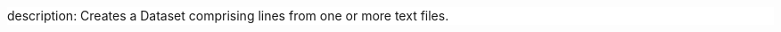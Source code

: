 description: Creates a Dataset comprising lines from one or more text files.

<div itemscope itemtype="http://developers.google.com/ReferenceObject">
<meta itemprop="name" content="tf.data.TextLineDataset" />
<meta itemprop="path" content="Stable" />
<meta itemprop="property" content="__bool__"/>
<meta itemprop="property" content="__init__"/>
<meta itemprop="property" content="__iter__"/>
<meta itemprop="property" content="__len__"/>
<meta itemprop="property" content="__nonzero__"/>
<meta itemprop="property" content="apply"/>
<meta itemprop="property" content="as_numpy_iterator"/>
<meta itemprop="property" content="batch"/>
<meta itemprop="property" content="bucket_by_sequence_length"/>
<meta itemprop="property" content="cache"/>
<meta itemprop="property" content="cardinality"/>
<meta itemprop="property" content="choose_from_datasets"/>
<meta itemprop="property" content="concatenate"/>
<meta itemprop="property" content="enumerate"/>
<meta itemprop="property" content="filter"/>
<meta itemprop="property" content="flat_map"/>
<meta itemprop="property" content="from_generator"/>
<meta itemprop="property" content="from_tensor_slices"/>
<meta itemprop="property" content="from_tensors"/>
<meta itemprop="property" content="get_single_element"/>
<meta itemprop="property" content="group_by_window"/>
<meta itemprop="property" content="interleave"/>
<meta itemprop="property" content="list_files"/>
<meta itemprop="property" content="map"/>
<meta itemprop="property" content="options"/>
<meta itemprop="property" content="padded_batch"/>
<meta itemprop="property" content="prefetch"/>
<meta itemprop="property" content="random"/>
<meta itemprop="property" content="range"/>
<meta itemprop="property" content="reduce"/>
<meta itemprop="property" content="rejection_resample"/>
<meta itemprop="property" content="repeat"/>
<meta itemprop="property" content="sample_from_datasets"/>
<meta itemprop="property" content="scan"/>
<meta itemprop="property" content="shard"/>
<meta itemprop="property" content="shuffle"/>
<meta itemprop="property" content="skip"/>
<meta itemprop="property" content="snapshot"/>
<meta itemprop="property" content="take"/>
<meta itemprop="property" content="take_while"/>
<meta itemprop="property" content="unbatch"/>
<meta itemprop="property" content="unique"/>
<meta itemprop="property" content="window"/>
<meta itemprop="property" content="with_options"/>
<meta itemprop="property" content="zip"/>
</div>
